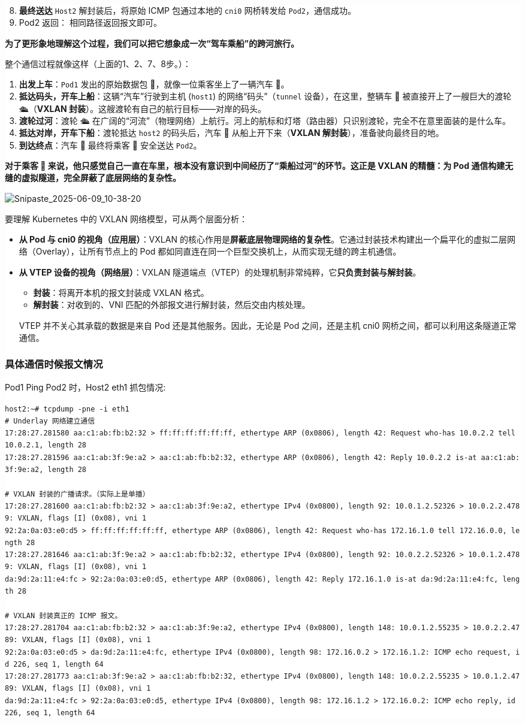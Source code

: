 8. **最终送达** `Host2` 解封装后，将原始 ICMP 包通过本地的 `cni0` 网桥转发给 `Pod2`，通信成功。
9. Pod2 返回： 相同路径返回报文即可。

**为了更形象地理解这个过程，我们可以把它想象成一次“驾车乘船”的跨河旅行。**

整个通信过程就像这样（上面的1、2、7、8步。）：

1. **出发上车**：`Pod1` 发出的原始数据包 📖，就像一位乘客坐上了一辆汽车 🚗。
2. **抵达码头，开车上船**：这辆“汽车”行驶到主机 (`host1`) 的网络“码头”（`tunnel` 设备），在这里，整辆车 🚗 被直接开上了一艘巨大的渡轮 🛳️（**VXLAN 封装**）。这艘渡轮有自己的航行目标——对岸的码头。
3. **渡轮过河**：渡轮 🛳️ 在广阔的“河流”（物理网络）上航行。河上的航标和灯塔（路由器）只识别渡轮，完全不在意里面装的是什么车。
4. **抵达对岸，开车下船**：渡轮抵达 `host2` 的码头后，汽车 🚗 从船上开下来（**VXLAN 解封装**），准备驶向最终目的地。
5. **到达终点**：汽车 🚗 最终将乘客 📖 安全送达 `Pod2`。

**对于乘客 📖 来说，他只感觉自己一直在车里，根本没有意识到中间经历了“乘船过河”的环节。这正是 VXLAN 的精髓：为 Pod 通信构建无缝的虚拟隧道，完全屏蔽了底层网络的复杂性。**

![Snipaste_2025-06-09_10-38-20](https://hihihiai.com/images/containerlab-cni/Snipaste_2025-06-09_10-38-20.png)

要理解 Kubernetes 中的 VXLAN 网络模型，可从两个层面分析：

- **从 Pod 与 cni0 的视角（应用层）**：VXLAN 的核心作用是**屏蔽底层物理网络的复杂性**。它通过封装技术构建出一个扁平化的虚拟二层网络（Overlay），让所有节点上的 Pod 都如同直连在同一个巨型交换机上，从而实现无缝的跨主机通信。

- **从 VTEP 设备的视角（网络层）**：VXLAN 隧道端点（VTEP）的处理机制非常纯粹，它**只负责封装与解封装**。

  - **封装**：将离开本机的报文封装成 VXLAN 格式。
  - **解封装**：对收到的、VNI 匹配的外部报文进行解封装，然后交由内核处理。

  VTEP 并不关心其承载的数据是来自 Pod 还是其他服务。因此，无论是 Pod 之间，还是主机 cni0 网桥之间，都可以利用这条隧道正常通信。

### 具体通信时候报文情况

Pod1 Ping Pod2 时，Host2 eth1 抓包情况:

```shell
host2:~# tcpdump -pne -i eth1
# Underlay 网络建立通信
17:28:27.281580 aa:c1:ab:fb:b2:32 > ff:ff:ff:ff:ff:ff, ethertype ARP (0x0806), length 42: Request who-has 10.0.2.2 tell 10.0.2.1, length 28
17:28:27.281596 aa:c1:ab:3f:9e:a2 > aa:c1:ab:fb:b2:32, ethertype ARP (0x0806), length 42: Reply 10.0.2.2 is-at aa:c1:ab:3f:9e:a2, length 28

# VXLAN 封装的广播请求。（实际上是单播）
17:28:27.281600 aa:c1:ab:fb:b2:32 > aa:c1:ab:3f:9e:a2, ethertype IPv4 (0x0800), length 92: 10.0.1.2.52326 > 10.0.2.2.4789: VXLAN, flags [I] (0x08), vni 1
92:2a:0a:03:e0:d5 > ff:ff:ff:ff:ff:ff, ethertype ARP (0x0806), length 42: Request who-has 172.16.1.0 tell 172.16.0.0, length 28
17:28:27.281646 aa:c1:ab:3f:9e:a2 > aa:c1:ab:fb:b2:32, ethertype IPv4 (0x0800), length 92: 10.0.2.2.52326 > 10.0.1.2.4789: VXLAN, flags [I] (0x08), vni 1
da:9d:2a:11:e4:fc > 92:2a:0a:03:e0:d5, ethertype ARP (0x0806), length 42: Reply 172.16.1.0 is-at da:9d:2a:11:e4:fc, length 28

# VXLAN 封装真正的 ICMP 报文。
17:28:27.281704 aa:c1:ab:fb:b2:32 > aa:c1:ab:3f:9e:a2, ethertype IPv4 (0x0800), length 148: 10.0.1.2.55235 > 10.0.2.2.4789: VXLAN, flags [I] (0x08), vni 1
92:2a:0a:03:e0:d5 > da:9d:2a:11:e4:fc, ethertype IPv4 (0x0800), length 98: 172.16.0.2 > 172.16.1.2: ICMP echo request, id 226, seq 1, length 64
17:28:27.281773 aa:c1:ab:3f:9e:a2 > aa:c1:ab:fb:b2:32, ethertype IPv4 (0x0800), length 148: 10.0.2.2.55235 > 10.0.1.2.4789: VXLAN, flags [I] (0x08), vni 1
da:9d:2a:11:e4:fc > 92:2a:0a:03:e0:d5, ethertype IPv4 (0x0800), length 98: 172.16.1.2 > 172.16.0.2: ICMP echo reply, id 226, seq 1, length 64
```
